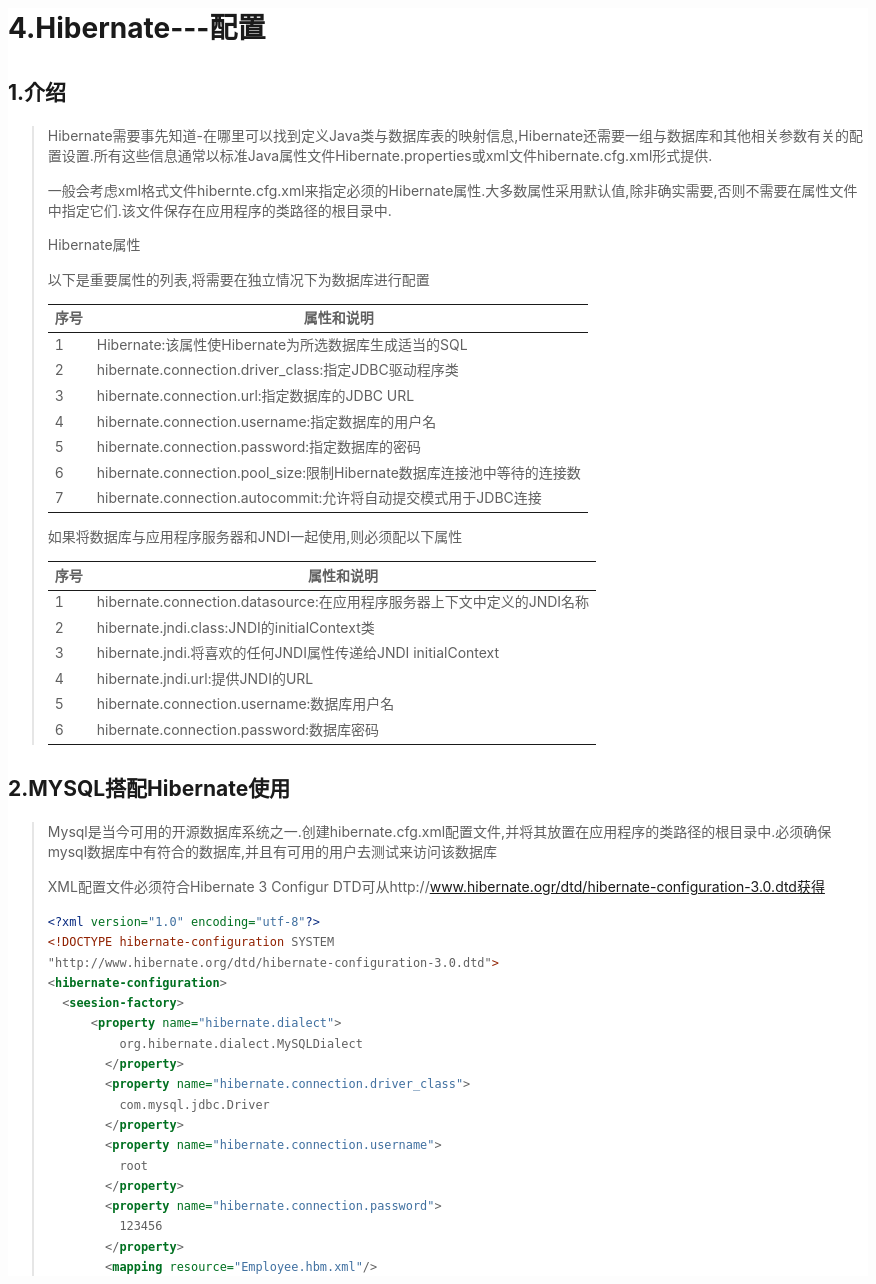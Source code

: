 # 4.Hibernate---配置

## 1.介绍

> Hibernate需要事先知道-在哪里可以找到定义Java类与数据库表的映射信息,Hibernate还需要一组与数据库和其他相关参数有关的配置设置.所有这些信息通常以标准Java属性文件Hibernate.properties或xml文件hibernate.cfg.xml形式提供.
>
> 一般会考虑xml格式文件hibernte.cfg.xml来指定必须的Hibernate属性.大多数属性采用默认值,除非确实需要,否则不需要在属性文件中指定它们.该文件保存在应用程序的类路径的根目录中.
>
> Hibernate属性
>
> 以下是重要属性的列表,将需要在独立情况下为数据库进行配置
>
> | 序号 | 属性和说明                                                   |
> | ---- | ------------------------------------------------------------ |
> | 1    | Hibernate:该属性使Hibernate为所选数据库生成适当的SQL         |
> | 2    | hibernate.connection.driver_class:指定JDBC驱动程序类         |
> | 3    | hibernate.connection.url:指定数据库的JDBC URL                |
> | 4    | hibernate.connection.username:指定数据库的用户名             |
> | 5    | hibernate.connection.password:指定数据库的密码               |
> | 6    | hibernate.connection.pool_size:限制Hibernate数据库连接池中等待的连接数 |
> | 7    | hibernate.connection.autocommit:允许将自动提交模式用于JDBC连接 |
>
> 如果将数据库与应用程序服务器和JNDI一起使用,则必须配以下属性
>
> | 序号 | 属性和说明                                                   |
> | ---- | ------------------------------------------------------------ |
> | 1    | hibernate.connection.datasource:在应用程序服务器上下文中定义的JNDI名称 |
> | 2    | hibernate.jndi.class:JNDI的initialContext类                  |
> | 3    | hibernate.jndi.<JNDIpropertyname>将喜欢的任何JNDI属性传递给JNDI initialContext |
> | 4    | hibernate.jndi.url:提供JNDI的URL                             |
> | 5    | hibernate.connection.username:数据库用户名                   |
> | 6    | hibernate.connection.password:数据库密码                     |

## 2.MYSQL搭配Hibernate使用

> Mysql是当今可用的开源数据库系统之一.创建hibernate.cfg.xml配置文件,并将其放置在应用程序的类路径的根目录中.必须确保mysql数据库中有符合的数据库,并且有可用的用户去测试来访问该数据库
>
> XML配置文件必须符合Hibernate 3 Configur DTD可从http://www.hibernate.ogr/dtd/hibernate-configuration-3.0.dtd获得
>
> ```xml
> <?xml version="1.0" encoding="utf-8"?>
> <!DOCTYPE hibernate-configuration SYSTEM
> "http://www.hibernate.org/dtd/hibernate-configuration-3.0.dtd">
> <hibernate-configuration>
> 	<seesion-factory>
>     	<property name="hibernate.dialect">
>         	org.hibernate.dialect.MySQLDialect
>         </property>
>         <property name="hibernate.connection.driver_class">
>         	com.mysql.jdbc.Driver
>         </property>
>         <property name="hibernate.connection.username">
>         	root
>         </property>
>         <property name="hibernate.connection.password">
>         	123456
>         </property>
>         <mapping resource="Employee.hbm.xml"/>